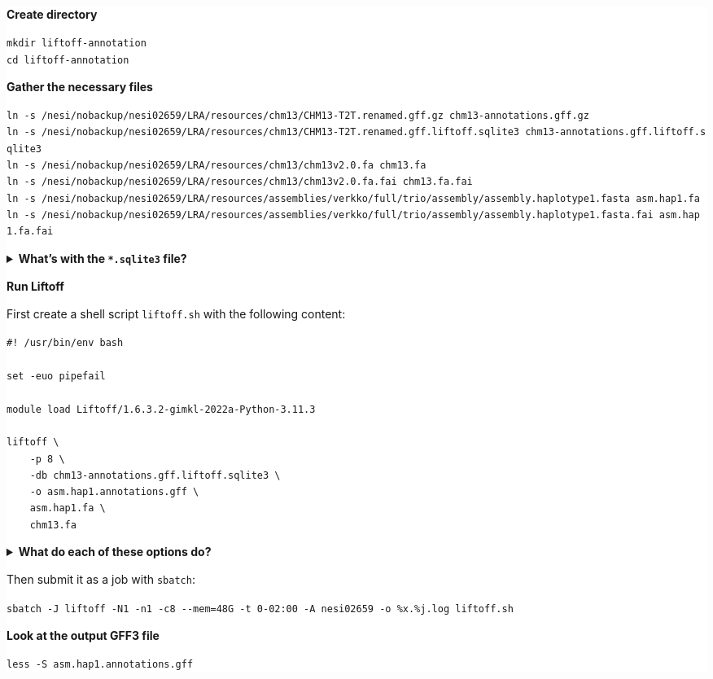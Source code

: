 **Create directory**

```shell
mkdir liftoff-annotation
cd liftoff-annotation
```

**Gather the necessary files**

```shell
ln -s /nesi/nobackup/nesi02659/LRA/resources/chm13/CHM13-T2T.renamed.gff.gz chm13-annotations.gff.gz
ln -s /nesi/nobackup/nesi02659/LRA/resources/chm13/CHM13-T2T.renamed.gff.liftoff.sqlite3 chm13-annotations.gff.liftoff.sqlite3
ln -s /nesi/nobackup/nesi02659/LRA/resources/chm13/chm13v2.0.fa chm13.fa
ln -s /nesi/nobackup/nesi02659/LRA/resources/chm13/chm13v2.0.fa.fai chm13.fa.fai
ln -s /nesi/nobackup/nesi02659/LRA/resources/assemblies/verkko/full/trio/assembly/assembly.haplotype1.fasta asm.hap1.fa
ln -s /nesi/nobackup/nesi02659/LRA/resources/assemblies/verkko/full/trio/assembly/assembly.haplotype1.fasta.fai asm.hap1.fa.fai
```

<details><summary>
        <strong>What&rsquo;s with the <code>*.sqlite3</code> file?</strong>
    </summary></details>

**Run Liftoff**

First create a shell script `liftoff.sh` with the following content:
```shell
#! /usr/bin/env bash

set -euo pipefail

module load Liftoff/1.6.3.2-gimkl-2022a-Python-3.11.3

liftoff \
    -p 8 \
    -db chm13-annotations.gff.liftoff.sqlite3 \
    -o asm.hap1.annotations.gff \
    asm.hap1.fa \
    chm13.fa
```

<details><summary>
        <strong>What do each of these options do?</strong>
    </summary></details>




Then submit it as a job with `sbatch`:
```
sbatch -J liftoff -N1 -n1 -c8 --mem=48G -t 0-02:00 -A nesi02659 -o %x.%j.log liftoff.sh
```

**Look at the output GFF3 file**

```shell
less -S asm.hap1.annotations.gff
```
